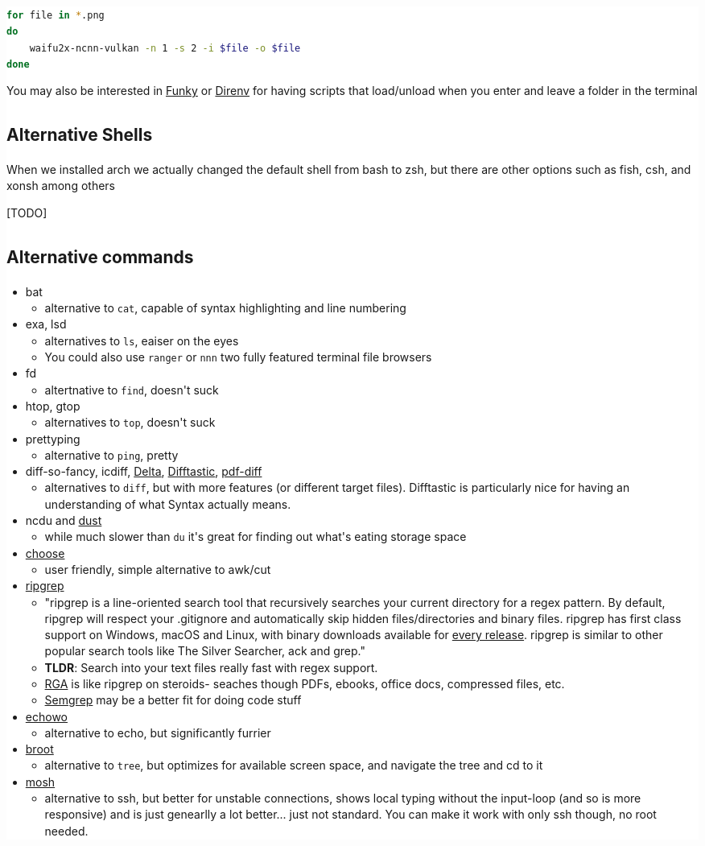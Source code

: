 ```bash
for file in *.png
do
	waifu2x-ncnn-vulkan -n 1 -s 2 -i $file -o $file
done
```

You may also be interested in [Funky](https://github.com/bbugyi200/funky) or [Direnv](https://direnv.net) for having scripts that load/unload when you enter and leave a folder in the terminal

## Alternative Shells

When we installed arch we actually changed the default shell from bash to zsh, but there are other options such as fish, csh, and xonsh among others

[TODO]

## Alternative commands

* bat
  * alternative to `cat`, capable of syntax highlighting and line numbering
* exa, lsd
  * alternatives to `ls`, eaiser on the eyes
  * You could also use `ranger` or `nnn` two fully featured terminal file browsers
* fd
  * altertnative to `find`, doesn't suck
* htop, gtop
  * alternatives to `top`, doesn't suck
* prettyping
  * alternative to `ping`, pretty
* diff-so-fancy, icdiff, [Delta](https://github.com/dandavison/delta), [Difftastic](https://github.com/Wilfred/difftastic), [pdf-diff](https://github.com/serhack/pdf-diff)
  * alternatives to `diff`, but with more features (or different target files). Difftastic is particularly nice for having an understanding of what Syntax actually means.
* ncdu and [dust](https://github.com/bootandy/dust)
  * while much slower than `du` it's great for finding out what's eating storage space
* [choose](https://github.com/theryangeary/choose)
  * user friendly, simple alternative to awk/cut
* [ripgrep](https://github.com/BurntSushi/ripgrep)
  * "ripgrep is a line-oriented search tool that recursively searches your current directory for a regex pattern. By default, ripgrep will respect your .gitignore and automatically skip hidden files/directories and binary files. ripgrep has first class support on Windows, macOS and Linux, with binary downloads available for [every release](https://github.com/BurntSushi/ripgrep/releases). ripgrep is similar to other popular search tools like The Silver Searcher, ack and grep."
  * **TLDR**: Search into your text files really fast with regex support.
  * [RGA](https://phiresky.github.io/blog/2019/rga--ripgrep-for-zip-targz-docx-odt-epub-jpg/) is like ripgrep on steroids- seaches though PDFs, ebooks, office docs, compressed files, etc.
  * [Semgrep](https://semgrep.dev/docs/getting-started/) may be a better fit for doing code stuff
* [echowo](https://fluff.haus/kokoscript/echowo)
  * alternative to echo, but significantly furrier
* [broot](https://github.com/Canop/broot)
  * alternative to `tree`, but optimizes for available screen space, and navigate the tree and cd to it
* [mosh](https://mosh.org)
  * alternative to ssh, but better for unstable connections, shows local typing without the input-loop (and so is more responsive) and is just genearlly a lot better... just not standard. You can make it work with only ssh though, no root needed.
